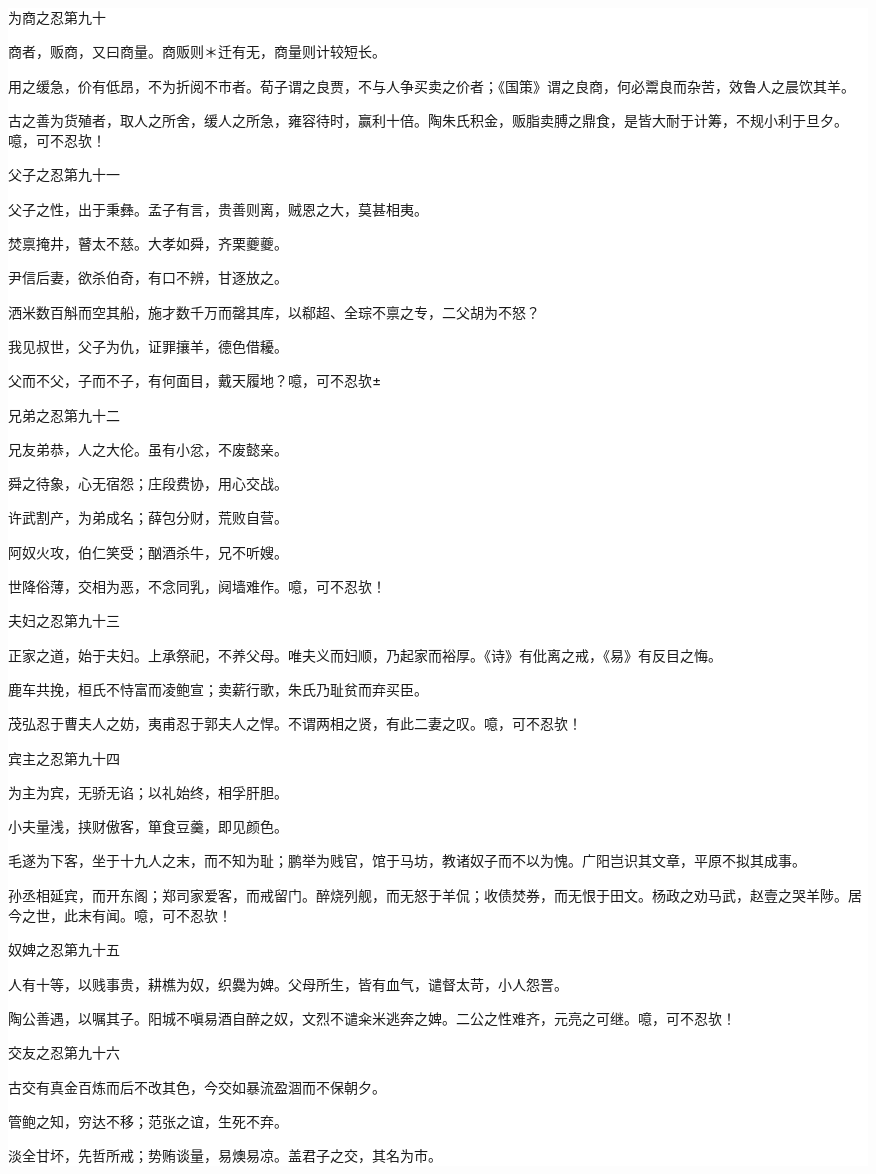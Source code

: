 为商之忍第九十  

商者，贩商，又曰商量。商贩则＊迁有无，商量则计较短长。  

用之缓急，价有低昂，不为折阅不市者。荀子谓之良贾，不与人争买卖之价者；《国策》谓之良商，何必鬻良而杂苦，效鲁人之晨饮其羊。  

古之善为货殖者，取人之所舍，缓人之所急，雍容待时，赢利十倍。陶朱氏积金，贩脂卖膊之鼎食，是皆大耐于计筹，不规小利于旦夕。噫，可不忍欤！  

父子之忍第九十一  

父子之性，出于秉彝。孟子有言，贵善则离，贼恩之大，莫甚相夷。  

焚禀掩井，瞽太不慈。大孝如舜，齐栗夔夔。  

尹信后妻，欲杀伯奇，有口不辨，甘逐放之。  

洒米数百斛而空其船，施才数千万而罄其库，以郗超、全琮不禀之专，二父胡为不怒？  

我见叔世，父子为仇，证罪攘羊，德色借耰。  

父而不父，子而不子，有何面目，戴天履地？噫，可不忍欤±  

兄弟之忍第九十二  

兄友弟恭，人之大伦。虽有小忿，不废懿亲。  

舜之待象，心无宿怨；庄段费协，用心交战。  

许武割产，为弟成名；薛包分财，荒败自营。  

阿奴火攻，伯仁笑受；酗酒杀牛，兄不听嫂。  

世降俗薄，交相为恶，不念同乳，阋墙难作。噫，可不忍欤！  

夫妇之忍第九十三  

正家之道，始于夫妇。上承祭祀，不养父母。唯夫义而妇顺，乃起家而裕厚。《诗》有仳离之戒，《易》有反目之悔。  

鹿车共挽，桓氏不恃富而凌鲍宣；卖薪行歌，朱氏乃耻贫而弃买臣。  

茂弘忍于曹夫人之妨，夷甫忍于郭夫人之悍。不谓两相之贤，有此二妻之叹。噫，可不忍欤！  

宾主之忍第九十四  

为主为宾，无骄无谄；以礼始终，相孚肝胆。  

小夫量浅，挟财傲客，箪食豆羹，即见颜色。  

毛遂为下客，坐于十九人之末，而不知为耻；鹏举为贱官，馆于马坊，教诸奴子而不以为愧。广阳岂识其文章，平原不拟其成事。  

孙丞相延宾，而开东阁；郑司家爱客，而戒留门。醉烧列舰，而无怒于羊侃；收债焚券，而无恨于田文。杨政之劝马武，赵壹之哭羊陟。居今之世，此末有闻。噫，可不忍欤！  

奴婢之忍第九十五  

人有十等，以贱事贵，耕樵为奴，织爨为婢。父母所生，皆有血气，谴督太苛，小人怨詈。  

陶公善遇，以嘱其子。阳城不嗔易酒自醉之奴，文烈不谴籴米逃奔之婢。二公之性难齐，元亮之可继。噫，可不忍欤！  

交友之忍第九十六  

古交有真金百炼而后不改其色，今交如暴流盈涸而不保朝夕。  

管鲍之知，穷达不移；范张之谊，生死不弃。  

淡全甘坏，先哲所戒；势贿谈量，易燠易凉。盖君子之交，其名为市。  
